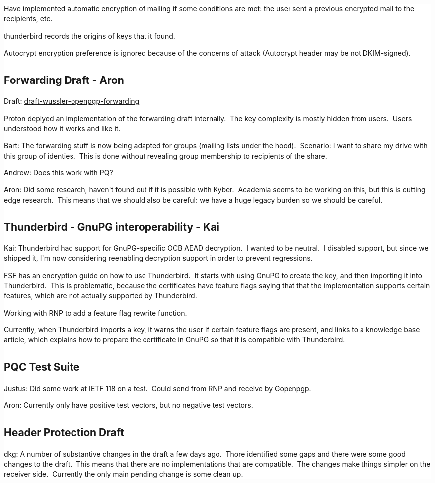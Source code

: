 Have implemented automatic encryption of mailing if some conditions are met: the user sent a previous encrypted mail to the recipients, etc.

thunderbird records the origins of keys that it found.

Autocrypt encryption preference is ignored because of the concerns of attack (Autocrypt header may be not DKIM-signed).

## Forwarding Draft - Aron

Draft: [draft-wussler-openpgp-forwarding](https://datatracker.ietf.org/doc/draft-wussler-openpgp-forwarding/)

Proton deplyed an implementation of the forwarding draft internally.  The key complexity is mostly hidden from users.  Users understood how it works and like it.

Bart: The forwarding stuff is now being adapted for groups (mailing lists under the hood).  Scenario: I want to share my drive with this group of identies.  This is done without revealing group membership to recipients of the share.

Andrew: Does this work with PQ?

Aron: Did some research, haven't found out if it is possible with Kyber.  Academia seems to be working on this, but this is cutting edge research.  This means that we should also be careful: we have a huge legacy burden so we should be careful.

## Thunderbird - GnuPG interoperability - Kai

Kai: Thunderbird had support for GnuPG-specific OCB AEAD decryption.  I wanted to be neutral.  I disabled support, but since we shipped it, I'm now considering reenabling decryption support in order to prevent regressions.

FSF has an encryption guide on how to use Thunderbird.  It starts with using GnuPG to create the key, and then importing it into Thunderbird.  This is problematic, because the certificates have feature flags saying that that the implementation supports certain features, which are not actually supported by Thunderbird.

Working with RNP to add a feature flag rewrite function.

Currently, when Thunderbird imports a key, it warns the user if certain feature flags are present, and links to a knowledge base article, which explains how to prepare the certificate in GnuPG so that it is compatible with Thunderbird.

## PQC Test Suite

Justus: Did some work at IETF 118 on a test.  Could send from RNP and receive by Gopenpgp.

Aron: Currently only have positive test vectors, but no negative test vectors.

## Header Protection Draft

dkg: A number of substantive changes in the draft a few days ago.  Thore identified some gaps and there were some good changes to the draft.  This means that there are no implementations that are compatible.  The changes make things simpler on the receiver side.  Currently the only main pending change is some clean up.
